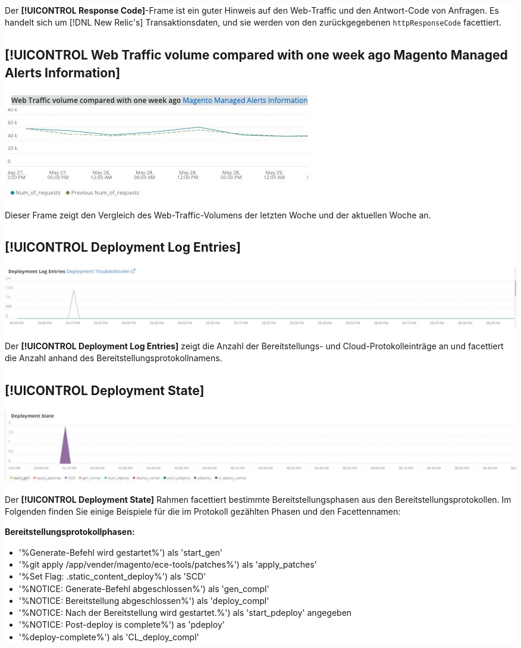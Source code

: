 Der **[!UICONTROL Response Code]**-Frame ist ein guter Hinweis auf den Web-Traffic und den Antwort-Code von Anfragen. Es handelt sich um [!DNL New Relic's] Transaktionsdaten, und sie werden von den zurückgegebenen `httpResponseCode` facettiert.

## [!UICONTROL Web Traffic volume compared with one week ago Magento Managed Alerts Information]

![Web-Traffic-Volumen im Vergleich zu vor einer Woche](../../assets/tools/web-traffic-volume-compared.jpg)

Dieser Frame zeigt den Vergleich des Web-Traffic-Volumens der letzten Woche und der aktuellen Woche an.

## [!UICONTROL Deployment Log Entries]

![Bereitstellungsprotokolleinträge](../../assets/tools/deployment-log-entries.jpg)

Der **[!UICONTROL Deployment Log Entries]** zeigt die Anzahl der Bereitstellungs- und Cloud-Protokolleinträge an und facettiert die Anzahl anhand des Bereitstellungsprotokollnamens.

## [!UICONTROL Deployment State]

![Bereitstellungsstatus](../../assets/tools/deployment-state.jpg)

Der **[!UICONTROL Deployment State]** Rahmen facettiert bestimmte Bereitstellungsphasen aus den Bereitstellungsprotokollen. Im Folgenden finden Sie einige Beispiele für die im Protokoll gezählten Phasen und den Facettennamen:

**Bereitstellungsprotokollphasen:**

* &#39;%Generate-Befehl wird gestartet%&#39;) als &#39;start_gen&#39;
* &#39;%git apply /app/vender/magento/ece-tools/patches%&#39;) als &#39;apply_patches&#39;
* &#39;%Set Flag: .static_content_deploy%&#39;) als &#39;SCD&#39;
* &#39;%NOTICE: Generate-Befehl abgeschlossen%&#39;) als &#39;gen_compl&#39;
* &#39;%NOTICE: Bereitstellung abgeschlossen%&#39;) als &#39;deploy_compl&#39;
* &#39;%NOTICE: Nach der Bereitstellung wird gestartet.%&#39;) als &#39;start_pdeploy&#39; angegeben
* &#39;%NOTICE: Post-deploy is complete%&#39;) as &#39;pdeploy&#39;
* &#39;%deploy-complete%&#39;) als &#39;CL_deploy_compl&#39;
